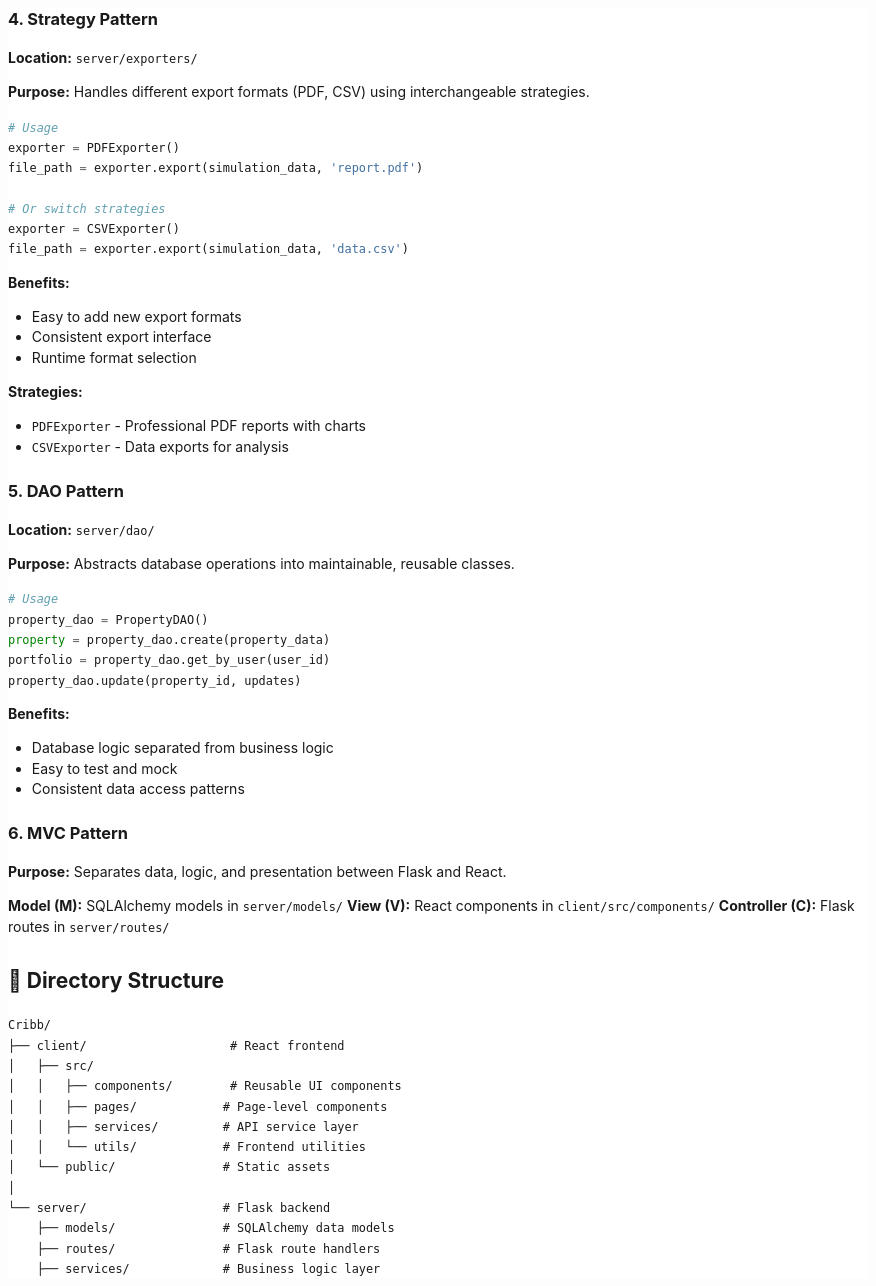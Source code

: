 ### 4. Strategy Pattern

**Location:** `server/exporters/`

**Purpose:** Handles different export formats (PDF, CSV) using interchangeable strategies.

```python
# Usage
exporter = PDFExporter()
file_path = exporter.export(simulation_data, 'report.pdf')

# Or switch strategies
exporter = CSVExporter() 
file_path = exporter.export(simulation_data, 'data.csv')
```

**Benefits:**
- Easy to add new export formats
- Consistent export interface
- Runtime format selection

**Strategies:**
- `PDFExporter` - Professional PDF reports with charts
- `CSVExporter` - Data exports for analysis

### 5. DAO Pattern

**Location:** `server/dao/`

**Purpose:** Abstracts database operations into maintainable, reusable classes.

```python
# Usage
property_dao = PropertyDAO()
property = property_dao.create(property_data)
portfolio = property_dao.get_by_user(user_id)
property_dao.update(property_id, updates)
```

**Benefits:**
- Database logic separated from business logic
- Easy to test and mock
- Consistent data access patterns

### 6. MVC Pattern

**Purpose:** Separates data, logic, and presentation between Flask and React.

**Model (M):** SQLAlchemy models in `server/models/`
**View (V):** React components in `client/src/components/`
**Controller (C):** Flask routes in `server/routes/`

## 📁 Directory Structure

```
Cribb/
├── client/                    # React frontend
│   ├── src/
│   │   ├── components/        # Reusable UI components
│   │   ├── pages/            # Page-level components
│   │   ├── services/         # API service layer
│   │   └── utils/            # Frontend utilities
│   └── public/               # Static assets
│
└── server/                   # Flask backend
    ├── models/               # SQLAlchemy data models
    ├── routes/               # Flask route handlers
    ├── services/             # Business logic layer
```